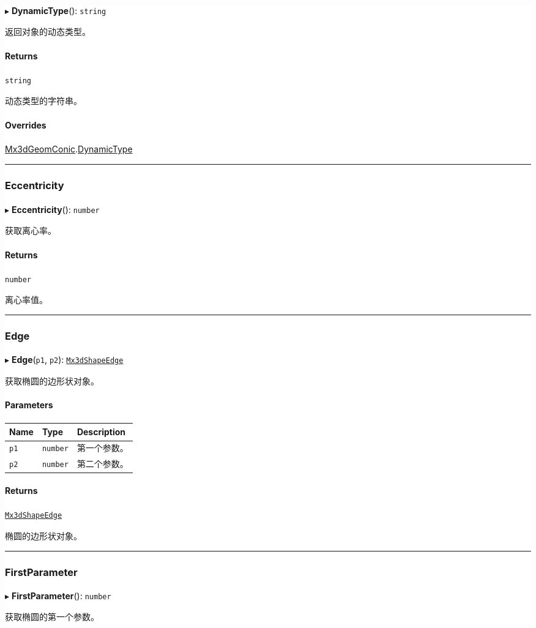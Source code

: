 ▸ **DynamicType**(): `string`

返回对象的动态类型。

#### Returns

`string`

动态类型的字符串。

#### Overrides

[Mx3dGeomConic](Mx3dGeomConic.md).[DynamicType](Mx3dGeomConic.md#dynamictype)

___

### Eccentricity

▸ **Eccentricity**(): `number`

获取离心率。

#### Returns

`number`

离心率值。

___

### Edge

▸ **Edge**(`p1`, `p2`): [`Mx3dShapeEdge`](Mx3dShapeEdge.md)

获取椭圆的边形状对象。

#### Parameters

| Name | Type | Description |
| :------ | :------ | :------ |
| `p1` | `number` | 第一个参数。 |
| `p2` | `number` | 第二个参数。 |

#### Returns

[`Mx3dShapeEdge`](Mx3dShapeEdge.md)

椭圆的边形状对象。

___

### FirstParameter

▸ **FirstParameter**(): `number`

获取椭圆的第一个参数。

